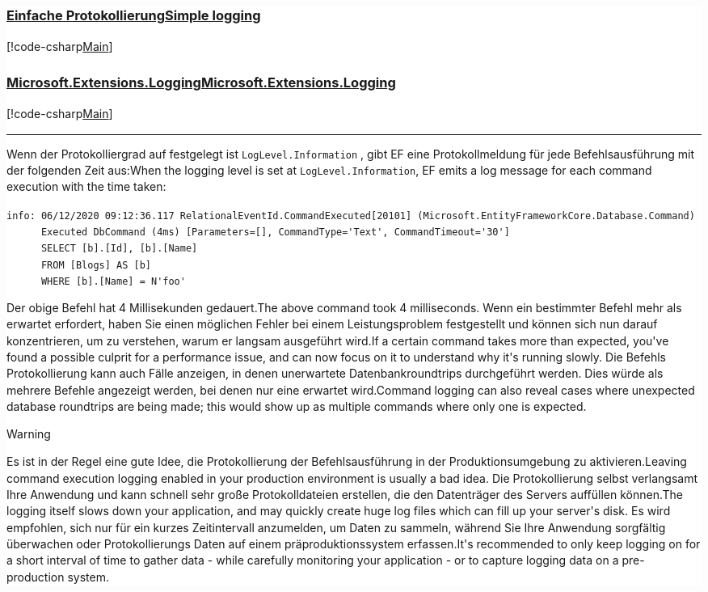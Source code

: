 ### <a name="simple-logging"></a>[<span data-ttu-id="f3f5a-110">Einfache Protokollierung</span><span class="sxs-lookup"><span data-stu-id="f3f5a-110">Simple logging</span></span>](#tab/simple-logging)

[!code-csharp[Main](../../../samples/core/Performance/BloggingContext.cs#SimpleLogging)]

### <a name="microsoftextensionslogging"></a>[<span data-ttu-id="f3f5a-111">Microsoft.Extensions.Logging</span><span class="sxs-lookup"><span data-stu-id="f3f5a-111">Microsoft.Extensions.Logging</span></span>](#tab/microsoft-extensions-logging)

[!code-csharp[Main](../../../samples/core/Performance/ExtensionsLoggingContext.cs#ExtensionsLogging)]

***

<span data-ttu-id="f3f5a-112">Wenn der Protokolliergrad auf festgelegt ist `LogLevel.Information` , gibt EF eine Protokollmeldung für jede Befehlsausführung mit der folgenden Zeit aus:</span><span class="sxs-lookup"><span data-stu-id="f3f5a-112">When the logging level is set at `LogLevel.Information`, EF emits a log message for each command execution with the time taken:</span></span>

```log
info: 06/12/2020 09:12:36.117 RelationalEventId.CommandExecuted[20101] (Microsoft.EntityFrameworkCore.Database.Command)
      Executed DbCommand (4ms) [Parameters=[], CommandType='Text', CommandTimeout='30']
      SELECT [b].[Id], [b].[Name]
      FROM [Blogs] AS [b]
      WHERE [b].[Name] = N'foo'
```

<span data-ttu-id="f3f5a-113">Der obige Befehl hat 4 Millisekunden gedauert.</span><span class="sxs-lookup"><span data-stu-id="f3f5a-113">The above command took 4 milliseconds.</span></span> <span data-ttu-id="f3f5a-114">Wenn ein bestimmter Befehl mehr als erwartet erfordert, haben Sie einen möglichen Fehler bei einem Leistungsproblem festgestellt und können sich nun darauf konzentrieren, um zu verstehen, warum er langsam ausgeführt wird.</span><span class="sxs-lookup"><span data-stu-id="f3f5a-114">If a certain command takes more than expected, you've found a possible culprit for a performance issue, and can now focus on it to understand why it's running slowly.</span></span> <span data-ttu-id="f3f5a-115">Die Befehls Protokollierung kann auch Fälle anzeigen, in denen unerwartete Datenbankroundtrips durchgeführt werden. Dies würde als mehrere Befehle angezeigt werden, bei denen nur eine erwartet wird.</span><span class="sxs-lookup"><span data-stu-id="f3f5a-115">Command logging can also reveal cases where unexpected database roundtrips are being made; this would show up as multiple commands where only one is expected.</span></span>

> [!WARNING]
> <span data-ttu-id="f3f5a-116">Es ist in der Regel eine gute Idee, die Protokollierung der Befehlsausführung in der Produktionsumgebung zu aktivieren.</span><span class="sxs-lookup"><span data-stu-id="f3f5a-116">Leaving command execution logging enabled in your production environment is usually a bad idea.</span></span> <span data-ttu-id="f3f5a-117">Die Protokollierung selbst verlangsamt Ihre Anwendung und kann schnell sehr große Protokolldateien erstellen, die den Datenträger des Servers auffüllen können.</span><span class="sxs-lookup"><span data-stu-id="f3f5a-117">The logging itself slows down your application, and may quickly create huge log files which can fill up your server's disk.</span></span> <span data-ttu-id="f3f5a-118">Es wird empfohlen, sich nur für ein kurzes Zeitintervall anzumelden, um Daten zu sammeln, während Sie Ihre Anwendung sorgfältig überwachen oder Protokollierungs Daten auf einem präproduktionssystem erfassen.</span><span class="sxs-lookup"><span data-stu-id="f3f5a-118">It's recommended to only keep logging on for a short interval of time to gather data - while carefully monitoring your application - or to capture logging data on a pre-production system.</span></span>
